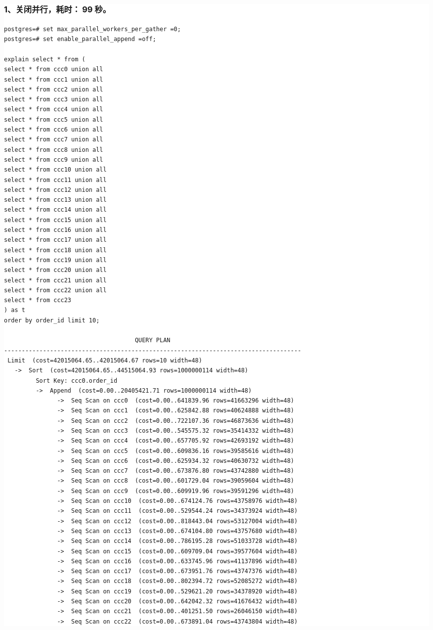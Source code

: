 ### 1、关闭并行，耗时： 99 秒。                                            
                                     
```           
postgres=# set max_parallel_workers_per_gather =0;        
postgres=# set enable_parallel_append =off;        
        
explain select * from (  
select * from ccc0 union all   
select * from ccc1 union all   
select * from ccc2 union all   
select * from ccc3 union all   
select * from ccc4 union all   
select * from ccc5 union all   
select * from ccc6 union all   
select * from ccc7 union all   
select * from ccc8 union all   
select * from ccc9 union all   
select * from ccc10 union all   
select * from ccc11 union all   
select * from ccc12 union all   
select * from ccc13 union all   
select * from ccc14 union all   
select * from ccc15 union all   
select * from ccc16 union all   
select * from ccc17 union all   
select * from ccc18 union all   
select * from ccc19 union all   
select * from ccc20 union all   
select * from ccc21 union all   
select * from ccc22 union all   
select * from ccc23   
) as t   
order by order_id limit 10;  
  
                                     QUERY PLAN                                       
------------------------------------------------------------------------------------  
 Limit  (cost=42015064.65..42015064.67 rows=10 width=48)  
   ->  Sort  (cost=42015064.65..44515064.93 rows=1000000114 width=48)  
         Sort Key: ccc0.order_id  
         ->  Append  (cost=0.00..20405421.71 rows=1000000114 width=48)  
               ->  Seq Scan on ccc0  (cost=0.00..641839.96 rows=41663296 width=48)  
               ->  Seq Scan on ccc1  (cost=0.00..625842.88 rows=40624888 width=48)  
               ->  Seq Scan on ccc2  (cost=0.00..722107.36 rows=46873636 width=48)  
               ->  Seq Scan on ccc3  (cost=0.00..545575.32 rows=35414332 width=48)  
               ->  Seq Scan on ccc4  (cost=0.00..657705.92 rows=42693192 width=48)  
               ->  Seq Scan on ccc5  (cost=0.00..609836.16 rows=39585616 width=48)  
               ->  Seq Scan on ccc6  (cost=0.00..625934.32 rows=40630732 width=48)  
               ->  Seq Scan on ccc7  (cost=0.00..673876.80 rows=43742880 width=48)  
               ->  Seq Scan on ccc8  (cost=0.00..601729.04 rows=39059604 width=48)  
               ->  Seq Scan on ccc9  (cost=0.00..609919.96 rows=39591296 width=48)  
               ->  Seq Scan on ccc10  (cost=0.00..674124.76 rows=43758976 width=48)  
               ->  Seq Scan on ccc11  (cost=0.00..529544.24 rows=34373924 width=48)  
               ->  Seq Scan on ccc12  (cost=0.00..818443.04 rows=53127004 width=48)  
               ->  Seq Scan on ccc13  (cost=0.00..674104.80 rows=43757680 width=48)  
               ->  Seq Scan on ccc14  (cost=0.00..786195.28 rows=51033728 width=48)  
               ->  Seq Scan on ccc15  (cost=0.00..609709.04 rows=39577604 width=48)  
               ->  Seq Scan on ccc16  (cost=0.00..633745.96 rows=41137896 width=48)  
               ->  Seq Scan on ccc17  (cost=0.00..673951.76 rows=43747376 width=48)  
               ->  Seq Scan on ccc18  (cost=0.00..802394.72 rows=52085272 width=48)  
               ->  Seq Scan on ccc19  (cost=0.00..529621.20 rows=34378920 width=48)  
               ->  Seq Scan on ccc20  (cost=0.00..642042.32 rows=41676432 width=48)  
               ->  Seq Scan on ccc21  (cost=0.00..401251.50 rows=26046150 width=48)  
               ->  Seq Scan on ccc22  (cost=0.00..673891.04 rows=43743804 width=48)  
```